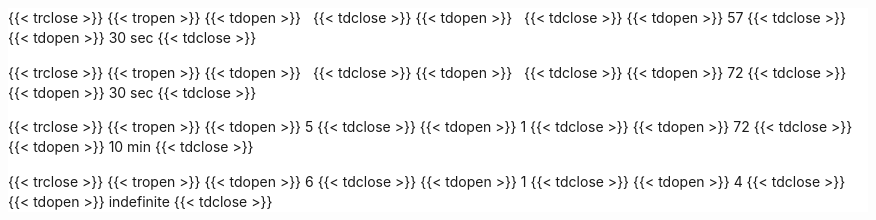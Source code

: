 {{< trclose >}}
{{< tropen >}}
{{< tdopen >}}
 
{{< tdclose >}}
{{< tdopen >}}
 
{{< tdclose >}}
{{< tdopen >}}
57
{{< tdclose >}}
{{< tdopen >}}
30 sec
{{< tdclose >}}

{{< trclose >}}
{{< tropen >}}
{{< tdopen >}}
 
{{< tdclose >}}
{{< tdopen >}}
 
{{< tdclose >}}
{{< tdopen >}}
72
{{< tdclose >}}
{{< tdopen >}}
30 sec
{{< tdclose >}}

{{< trclose >}}
{{< tropen >}}
{{< tdopen >}}
5
{{< tdclose >}}
{{< tdopen >}}
1
{{< tdclose >}}
{{< tdopen >}}
72
{{< tdclose >}}
{{< tdopen >}}
10 min
{{< tdclose >}}

{{< trclose >}}
{{< tropen >}}
{{< tdopen >}}
6
{{< tdclose >}}
{{< tdopen >}}
1
{{< tdclose >}}
{{< tdopen >}}
4
{{< tdclose >}}
{{< tdopen >}}
indefinite
{{< tdclose >}}
